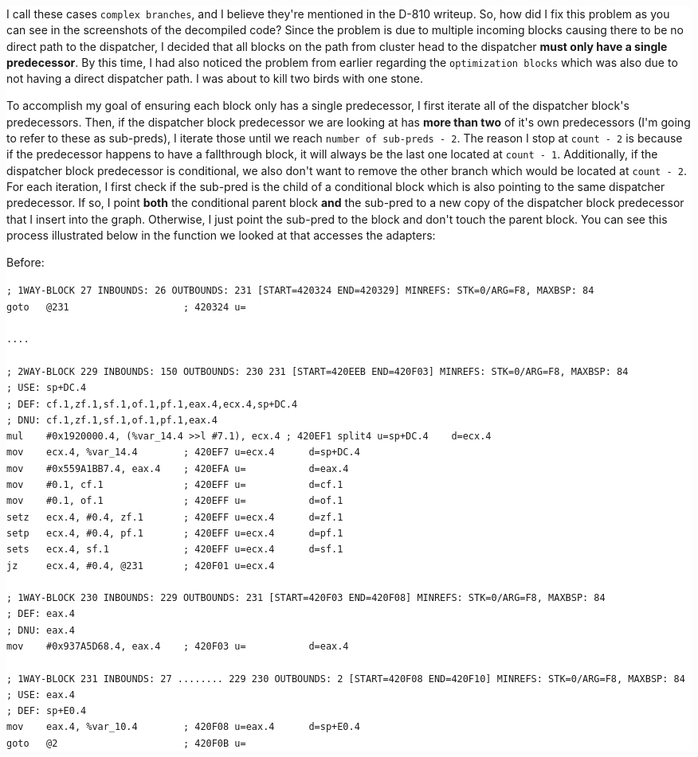 
I call these cases `complex branches`, and I believe they're mentioned in the D-810 writeup. So, how did I fix this problem as you can see in the screenshots of the decompiled code? Since the problem is due to multiple incoming blocks causing there to be no direct path to the dispatcher, I decided that all blocks on the path from cluster head to the dispatcher **must only have a single predecessor**. By this time, I had also noticed the problem from earlier regarding the `optimization blocks` which was also due to not having a direct dispatcher path. I was about to kill two birds with one stone.

To accomplish my goal of ensuring each block only has a single predecessor, I first iterate all of the dispatcher block's predecessors. Then, if the dispatcher block predecessor we are looking at has **more than two** of it's own predecessors (I'm going to refer to these as sub-preds), I iterate those until we reach `number of sub-preds - 2`. The reason I stop at `count - 2` is because if the predecessor happens to have a fallthrough block, it will always be the last one located at `count - 1`. Additionally, if the dispatcher block predecessor is conditional, we also don't want to remove the other branch which would be located at `count - 2`. For each iteration, I first check if the sub-pred is the child of a conditional block which is also pointing to the same dispatcher predecessor. If so, I point **both** the conditional parent block **and** the sub-pred to a new copy of the dispatcher block predecessor that I insert into the graph. Otherwise, I just point the sub-pred to the block and don't touch the parent block. You can see this process illustrated below in the function we looked at that accesses the adapters:

Before:
```
; 1WAY-BLOCK 27 INBOUNDS: 26 OUTBOUNDS: 231 [START=420324 END=420329] MINREFS: STK=0/ARG=F8, MAXBSP: 84
goto   @231                    ; 420324 u=

....

; 2WAY-BLOCK 229 INBOUNDS: 150 OUTBOUNDS: 230 231 [START=420EEB END=420F03] MINREFS: STK=0/ARG=F8, MAXBSP: 84
; USE: sp+DC.4
; DEF: cf.1,zf.1,sf.1,of.1,pf.1,eax.4,ecx.4,sp+DC.4
; DNU: cf.1,zf.1,sf.1,of.1,pf.1,eax.4
mul    #0x1920000.4, (%var_14.4 >>l #7.1), ecx.4 ; 420EF1 split4 u=sp+DC.4    d=ecx.4
mov    ecx.4, %var_14.4        ; 420EF7 u=ecx.4      d=sp+DC.4
mov    #0x559A1BB7.4, eax.4    ; 420EFA u=           d=eax.4
mov    #0.1, cf.1              ; 420EFF u=           d=cf.1
mov    #0.1, of.1              ; 420EFF u=           d=of.1
setz   ecx.4, #0.4, zf.1       ; 420EFF u=ecx.4      d=zf.1
setp   ecx.4, #0.4, pf.1       ; 420EFF u=ecx.4      d=pf.1
sets   ecx.4, sf.1             ; 420EFF u=ecx.4      d=sf.1
jz     ecx.4, #0.4, @231       ; 420F01 u=ecx.4

; 1WAY-BLOCK 230 INBOUNDS: 229 OUTBOUNDS: 231 [START=420F03 END=420F08] MINREFS: STK=0/ARG=F8, MAXBSP: 84
; DEF: eax.4
; DNU: eax.4
mov    #0x937A5D68.4, eax.4    ; 420F03 u=           d=eax.4

; 1WAY-BLOCK 231 INBOUNDS: 27 ........ 229 230 OUTBOUNDS: 2 [START=420F08 END=420F10] MINREFS: STK=0/ARG=F8, MAXBSP: 84
; USE: eax.4
; DEF: sp+E0.4
mov    eax.4, %var_10.4        ; 420F08 u=eax.4      d=sp+E0.4
goto   @2                      ; 420F0B u=
```
